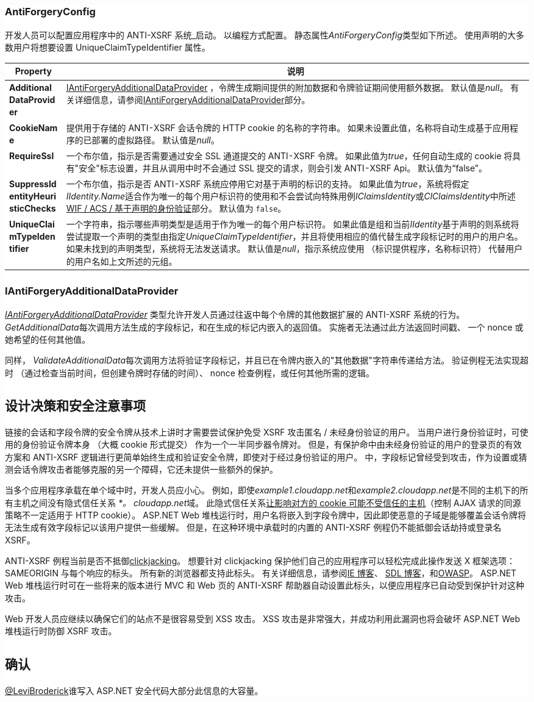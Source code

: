 ### <a name="antiforgeryconfig"></a>AntiForgeryConfig

开发人员可以配置应用程序中的 ANTI-XSRF 系统\_启动。 以编程方式配置。 静态属性*AntiForgeryConfig*类型如下所述。 使用声明的大多数用户将想要设置 UniqueClaimTypeIdentifier 属性。

| **Property** | **说明** |
| --- | --- |
| **AdditionalDataProvider** | [IAntiForgeryAdditionalDataProvider](https://msdn.microsoft.com/library/system.web.helpers.iantiforgeryadditionaldataprovider(v=vs.111).aspx) ，令牌生成期间提供的附加数据和令牌验证期间使用额外数据。 默认值是*null*。 有关详细信息，请参阅[IAntiForgeryAdditionalDataProvider](https://msdn.microsoft.com/library/system.web.helpers.iantiforgeryadditionaldataprovider(v=vs.111).aspx)部分。 |
| **CookieName** | 提供用于存储的 ANTI-XSRF 会话令牌的 HTTP cookie 的名称的字符串。 如果未设置此值，名称将自动生成基于应用程序的已部署的虚拟路径。 默认值是*null*。 |
| **RequireSsl** | 一个布尔值，指示是否需要通过安全 SSL 通道提交的 ANTI-XSRF 令牌。 如果此值为*true*，任何自动生成的 cookie 将具有"安全"标志设置，并且从调用中时不会通过 SSL 提交的请求，则会引发 ANTI-XSRF Api。 默认值为“false”。 |
| **SuppressIdentityHeuristicChecks** | 一个布尔值，指示是否 ANTI-XSRF 系统应停用它对基于声明的标识的支持。 如果此值为*true*，系统将假定*IIdentity.Name*适合作为唯一的每个用户标识符的使用和不会尝试向特殊用例*IClaimsIdentity*或*ClClaimsIdentity*中所述[WIF / ACS / 基于声明的身份验证](#_WIF_ACS)部分。 默认值为 `false`。 |
| **UniqueClaimTypeIdentifier** | 一个字符串，指示哪些声明类型是适用于作为唯一的每个用户标识符。 如果此值是组和当前*IIdentity*基于声明的则系统将尝试提取一个声明的类型由指定*UniqueClaimTypeIdentifier*，并且将使用相应的值代替生成字段标记时的用户的用户名。 如果未找到的声明类型，系统将无法发送请求。 默认值是*null*，指示系统应使用 （标识提供程序，名称标识符） 代替用户的用户名如上文所述的元组。 |

<a id="_IAntiForgeryAdditionalDataProvider"></a>

### <a name="iantiforgeryadditionaldataprovider"></a>IAntiForgeryAdditionalDataProvider

*[IAntiForgeryAdditionalDataProvider](https://msdn.microsoft.com/library/system.web.helpers.iantiforgeryadditionaldataprovider(v=vs.111).aspx)* 类型允许开发人员通过往返中每个令牌的其他数据扩展的 ANTI-XSRF 系统的行为。 *GetAdditionalData*每次调用方法生成的字段标记，和在生成的标记内嵌入的返回值。 实施者无法通过此方法返回时间戳、 一个 nonce 或她希望的任何其他值。

同样， *ValidateAdditionalData*每次调用方法将验证字段标记，并且已在令牌内嵌入的"其他数据"字符串传递给方法。 验证例程无法实现超时 （通过检查当前时间，但创建令牌时存储的时间）、 nonce 检查例程，或任何其他所需的逻辑。

## <a name="design-decisions-and-security-considerations"></a>设计决策和安全注意事项

链接的会话和字段令牌的安全令牌从技术上讲时才需要尝试保护免受 XSRF 攻击匿名 / 未经身份验证的用户。 当用户进行身份验证时，可使用的身份验证令牌本身 （大概 cookie 形式提交） 作为一个一半同步器令牌对。 但是，有保护命中由未经身份验证的用户的登录页的有效方案和 ANTI-XSRF 逻辑进行更简单始终生成和验证安全令牌，即使对于经过身份验证的用户。 中，字段标记曾经受到攻击，作为设置或猜测会话令牌攻击者能够克服的另一个障碍，它还未提供一些额外的保护。

当多个应用程序承载在单个域中时，开发人员应小心。 例如，即使*example1.cloudapp.net*和*example2.cloudapp.net*是不同的主机下的所有主机之间没有隐式信任关系 *\*。 cloudapp.net*域。 此隐式信任关系[让影响对方的 cookie 可能不受信任的主机](http://stackoverflow.com/questions/9636857/how-can-asp-net-or-asp-net-mvc-be-protected-from-related-domain-cookie-attacks)（控制 AJAX 请求的同源策略不一定适用于 HTTP cookie）。 ASP.NET Web 堆栈运行时，用户名将嵌入到字段令牌中，因此即使恶意的子域是能够覆盖会话令牌将无法生成有效字段标记以该用户提供一些缓解。 但是，在这种环境中承载时的内置的 ANTI-XSRF 例程仍不能抵御会话劫持或登录名 XSRF。

ANTI-XSRF 例程当前是否不抵御[clickjacking](https://www.owasp.org/index.php/Clickjacking)。 想要针对 clickjacking 保护他们自己的应用程序可以轻松完成此操作发送 X 框架选项： SAMEORIGIN 与每个响应的标头。 所有新的浏览器都支持此标头。 有关详细信息，请参阅[IE 博客](https://blogs.msdn.com/b/ieinternals/archive/2010/03/30/combating-clickjacking-with-x-frame-options.aspx)、 [SDL 博客](https://blogs.msdn.com/b/sdl/archive/2009/02/05/clickjacking-defense-in-ie8.aspx)，和[OWASP](https://www.owasp.org/index.php/Clickjacking)。 ASP.NET Web 堆栈运行时可在一些将来的版本进行 MVC 和 Web 页的 ANTI-XSRF 帮助器自动设置此标头，以便应用程序已自动受到保护针对这种攻击。

Web 开发人员应继续以确保它们的站点不是很容易受到 XSS 攻击。 XSS 攻击是非常强大，并成功利用此漏洞也将会破坏 ASP.NET Web 堆栈运行时防御 XSRF 攻击。

## <a name="acknowledgment"></a>确认

[@LeviBroderick](https://twitter.com/LeviBroderick)谁写入 ASP.NET 安全代码大部分此信息的大容量。
